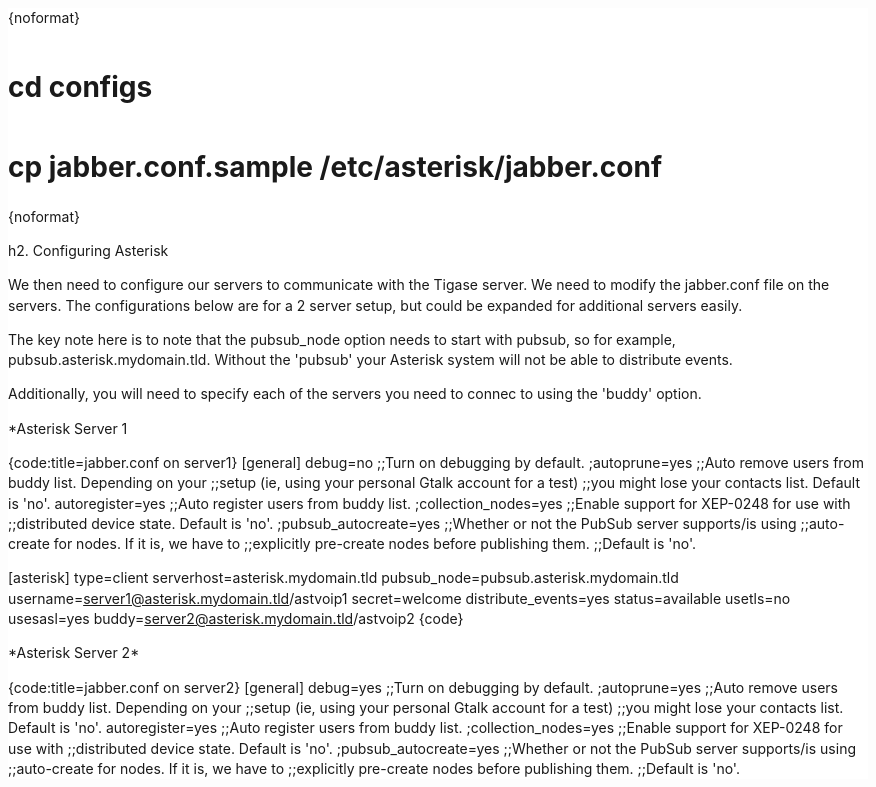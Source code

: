 {noformat}
# cd configs
# cp jabber.conf.sample /etc/asterisk/jabber.conf
{noformat}

h2. Configuring Asterisk

We then need to configure our servers to communicate with the Tigase server. We need to modify the jabber.conf file on the servers. The configurations below are for a 2 server setup, but could be expanded for additional servers easily.

The key note here is to note that the pubsub\_node option needs to start with pubsub, so for example, pubsub.asterisk.mydomain.tld. Without the 'pubsub' your Asterisk system will not be able to distribute events.

Additionally, you will need to specify each of the servers you need to connec to using the 'buddy' option.


\*Asterisk Server 1

{code:title=jabber.conf on server1}
[general]
debug=no ;;Turn on debugging by default.
;autoprune=yes ;;Auto remove users from buddy list. Depending on your
 ;;setup (ie, using your personal Gtalk account for a test)
 ;;you might lose your contacts list. Default is 'no'.
autoregister=yes ;;Auto register users from buddy list.
;collection\_nodes=yes ;;Enable support for XEP-0248 for use with
 ;;distributed device state. Default is 'no'.
;pubsub\_autocreate=yes ;;Whether or not the PubSub server supports/is using
 ;;auto-create for nodes. If it is, we have to
 ;;explicitly pre-create nodes before publishing them.
 ;;Default is 'no'.

[asterisk]
type=client
serverhost=asterisk.mydomain.tld
pubsub\_node=pubsub.asterisk.mydomain.tld
username=server1@asterisk.mydomain.tld/astvoip1
secret=welcome
distribute\_events=yes
status=available
usetls=no
usesasl=yes
buddy=server2@asterisk.mydomain.tld/astvoip2
{code}

\*Asterisk Server 2\*

{code:title=jabber.conf on server2}
[general]
debug=yes ;;Turn on debugging by default.
;autoprune=yes ;;Auto remove users from buddy list. Depending on your
 ;;setup (ie, using your personal Gtalk account for a test)
 ;;you might lose your contacts list. Default is 'no'.
autoregister=yes ;;Auto register users from buddy list.
;collection\_nodes=yes ;;Enable support for XEP-0248 for use with
 ;;distributed device state. Default is 'no'.
;pubsub\_autocreate=yes ;;Whether or not the PubSub server supports/is using
 ;;auto-create for nodes. If it is, we have to
 ;;explicitly pre-create nodes before publishing them.
 ;;Default is 'no'.


 [Unknown]: asterisk.mydomain.tld
 [no]: yes